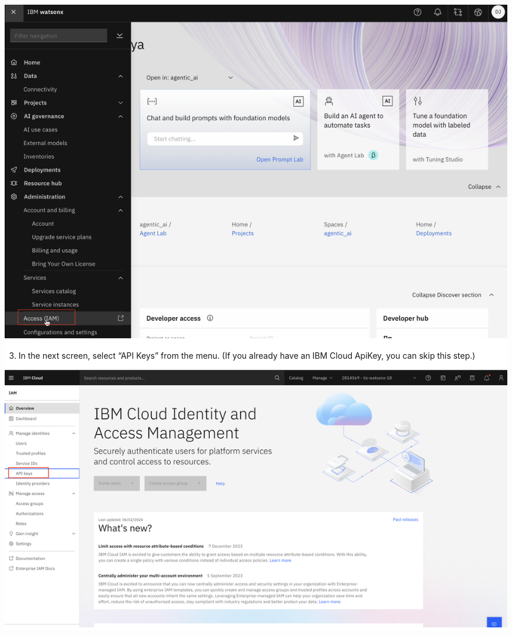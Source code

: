 <img width="1000" alt="image" src="hands-on-lab-assets/image33.png">


3.	In the next screen, select “API Keys” from the menu. (If you already have an IBM Cloud ApiKey, you can skip this step.)

<img width="1000" alt="image" src="hands-on-lab-assets/image34.png">
